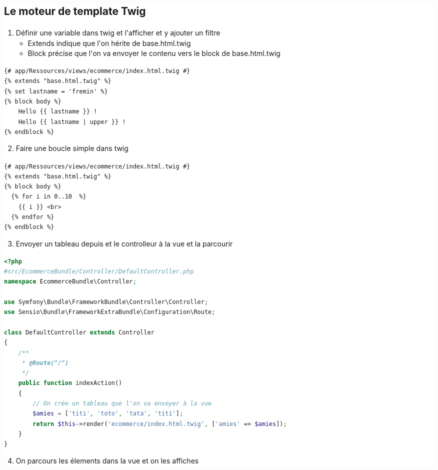 

## Le moteur de template Twig

1. Définir une variable dans twig et l'afficher et y ajouter un filtre
   - Extends indique que l'on hérite de base.html.twig
   - Block précise que l'on va envoyer le contenu vers le block de base.html.twig

```twig
{# app/Ressources/views/ecommerce/index.html.twig #}
{% extends "base.html.twig" %}
{% set lastname = 'fremin' %}
{% block body %}
    Hello {{ lastname }} !
    Hello {{ lastname | upper }} !
{% endblock %}
```

2. Faire une boucle simple dans twig

```twig
{# app/Ressources/views/ecommerce/index.html.twig #}
{% extends "base.html.twig" %}
{% block body %}
  {% for i in 0..10  %}
  	{{ i }} <br>
  {% endfor %}
{% endblock %}
```

3. Envoyer un tableau depuis et le controlleur à la vue et la parcourir

```php
<?php
#src/EcommerceBundle/Controller/DefaultController.php
namespace EcommerceBundle\Controller;

use Symfony\Bundle\FrameworkBundle\Controller\Controller;
use Sensio\Bundle\FrameworkExtraBundle\Configuration\Route;

class DefaultController extends Controller
{
    /**
     * @Route("/")
     */
    public function indexAction()
    {
        // On crée un tableau que l'on va envoyer à la vue
        $amies = ['titi', 'toto', 'tata', 'titi'];
        return $this->render('ecommerce/index.html.twig', ['amies' => $amies]);
    }
}
```

4. On parcours les élements dans la vue et on les affiches
